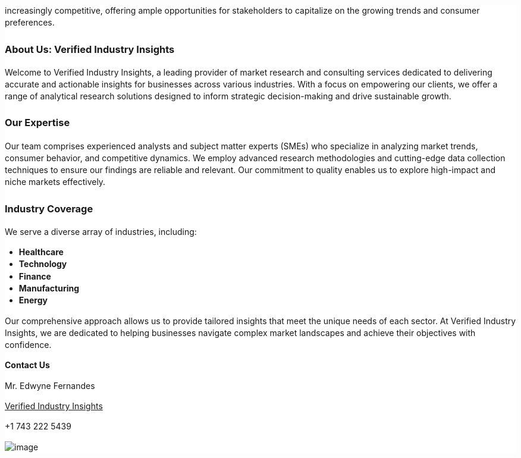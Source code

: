 increasingly competitive, offering ample opportunities for stakeholders to capitalize on the growing trends and consumer preferences.</p><h3>About Us: Verified Industry Insights</h3><p>Welcome to Verified Industry Insights, a leading provider of market research and consulting services dedicated to delivering accurate and actionable insights for businesses across various industries. With a focus on empowering our clients, we offer a range of analytical research solutions designed to inform strategic decision-making and drive sustainable growth.</p><h3>Our Expertise</h3><p>Our team comprises experienced analysts and subject matter experts (SMEs) who specialize in analyzing market trends, consumer behavior, and competitive dynamics. We employ advanced research methodologies and cutting-edge data collection techniques to ensure our findings are reliable and relevant. Our commitment to quality enables us to explore high-impact and niche markets effectively.</p><h3>Industry Coverage</h3><p>We serve a diverse array of industries, including:</p><ul><li><strong>Healthcare</strong></li><li><strong>Technology</strong></li><li><strong>Finance</strong></li><li><strong>Manufacturing</strong></li><li><strong>Energy</strong></li></ul><p>Our comprehensive approach allows us to provide tailored insights that meet the unique needs of each sector. At Verified Industry Insights, we are dedicated to helping businesses navigate complex market landscapes and achieve their objectives with confidence.</p><p><strong>Contact Us</strong></p><p>Mr. Edwyne Fernandes</p><p><a href="https://www.verifiedindustryinsights.com/">Verified Industry Insights</a></p><p>+1 743 222 5439</p>
![image](https://github.com/user-attachments/assets/3d9f5c48-9fd3-4266-b88a-62de37426284)
